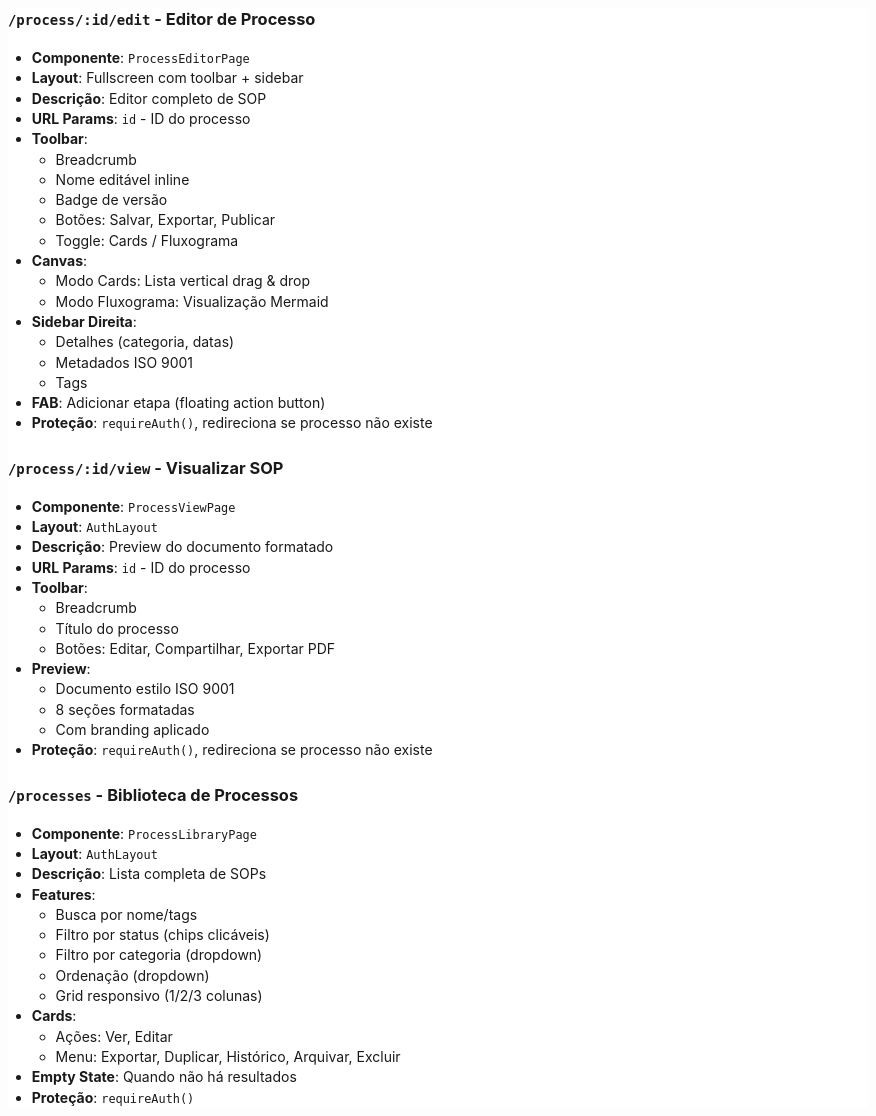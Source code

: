 ### `/process/:id/edit` - Editor de Processo
- **Componente**: `ProcessEditorPage`
- **Layout**: Fullscreen com toolbar + sidebar
- **Descrição**: Editor completo de SOP
- **URL Params**: `id` - ID do processo
- **Toolbar**:
  - Breadcrumb
  - Nome editável inline
  - Badge de versão
  - Botões: Salvar, Exportar, Publicar
  - Toggle: Cards / Fluxograma
- **Canvas**:
  - Modo Cards: Lista vertical drag & drop
  - Modo Fluxograma: Visualização Mermaid
- **Sidebar Direita**:
  - Detalhes (categoria, datas)
  - Metadados ISO 9001
  - Tags
- **FAB**: Adicionar etapa (floating action button)
- **Proteção**: `requireAuth()`, redireciona se processo não existe

### `/process/:id/view` - Visualizar SOP
- **Componente**: `ProcessViewPage`
- **Layout**: `AuthLayout`
- **Descrição**: Preview do documento formatado
- **URL Params**: `id` - ID do processo
- **Toolbar**:
  - Breadcrumb
  - Título do processo
  - Botões: Editar, Compartilhar, Exportar PDF
- **Preview**:
  - Documento estilo ISO 9001
  - 8 seções formatadas
  - Com branding aplicado
- **Proteção**: `requireAuth()`, redireciona se processo não existe

### `/processes` - Biblioteca de Processos
- **Componente**: `ProcessLibraryPage`
- **Layout**: `AuthLayout`
- **Descrição**: Lista completa de SOPs
- **Features**:
  - Busca por nome/tags
  - Filtro por status (chips clicáveis)
  - Filtro por categoria (dropdown)
  - Ordenação (dropdown)
  - Grid responsivo (1/2/3 colunas)
- **Cards**:
  - Ações: Ver, Editar
  - Menu: Exportar, Duplicar, Histórico, Arquivar, Excluir
- **Empty State**: Quando não há resultados
- **Proteção**: `requireAuth()`
